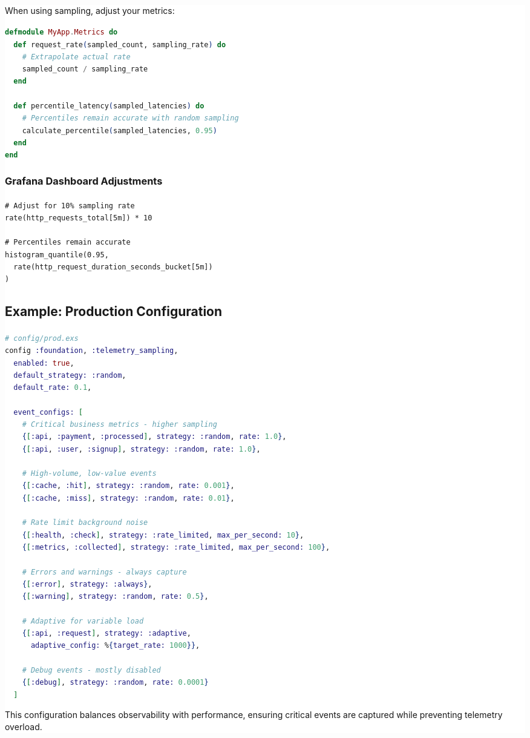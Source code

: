 When using sampling, adjust your metrics:

```elixir
defmodule MyApp.Metrics do
  def request_rate(sampled_count, sampling_rate) do
    # Extrapolate actual rate
    sampled_count / sampling_rate
  end
  
  def percentile_latency(sampled_latencies) do
    # Percentiles remain accurate with random sampling
    calculate_percentile(sampled_latencies, 0.95)
  end
end
```

### Grafana Dashboard Adjustments

```promql
# Adjust for 10% sampling rate
rate(http_requests_total[5m]) * 10

# Percentiles remain accurate
histogram_quantile(0.95, 
  rate(http_request_duration_seconds_bucket[5m])
)
```

## Example: Production Configuration

```elixir
# config/prod.exs
config :foundation, :telemetry_sampling,
  enabled: true,
  default_strategy: :random,
  default_rate: 0.1,
  
  event_configs: [
    # Critical business metrics - higher sampling
    {[:api, :payment, :processed], strategy: :random, rate: 1.0},
    {[:api, :user, :signup], strategy: :random, rate: 1.0},
    
    # High-volume, low-value events
    {[:cache, :hit], strategy: :random, rate: 0.001},
    {[:cache, :miss], strategy: :random, rate: 0.01},
    
    # Rate limit background noise
    {[:health, :check], strategy: :rate_limited, max_per_second: 10},
    {[:metrics, :collected], strategy: :rate_limited, max_per_second: 100},
    
    # Errors and warnings - always capture
    {[:error], strategy: :always},
    {[:warning], strategy: :random, rate: 0.5},
    
    # Adaptive for variable load
    {[:api, :request], strategy: :adaptive, 
      adaptive_config: %{target_rate: 1000}},
    
    # Debug events - mostly disabled
    {[:debug], strategy: :random, rate: 0.0001}
  ]
```

This configuration balances observability with performance, ensuring critical events are captured while preventing telemetry overload.